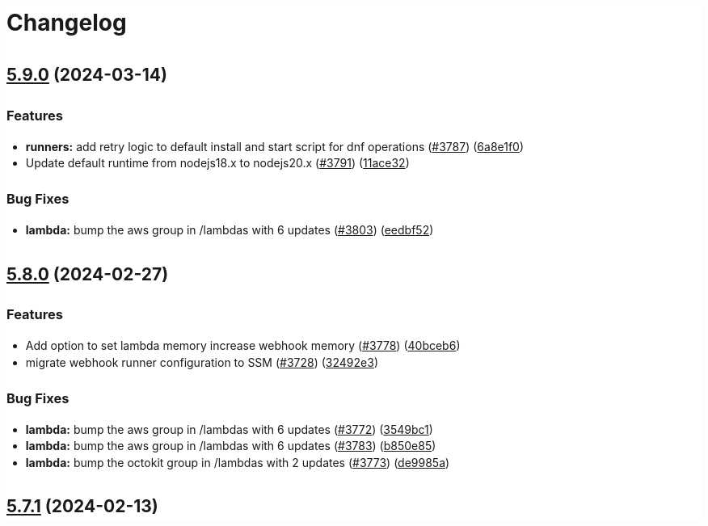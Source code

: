 # Changelog

## [5.9.0](https://github.com/philips-labs/terraform-aws-github-runner/compare/v5.8.0...v5.9.0) (2024-03-14)


### Features

* **runners:** add retry logic to default install and start script for dnf operations ([#3787](https://github.com/philips-labs/terraform-aws-github-runner/issues/3787)) ([6a8e1f0](https://github.com/philips-labs/terraform-aws-github-runner/commit/6a8e1f03e122f99006c488e544c6cf3b672fa304))
* Update default runtime from nodejs18.x to nodejs20.x ([#3791](https://github.com/philips-labs/terraform-aws-github-runner/issues/3791)) ([11ace32](https://github.com/philips-labs/terraform-aws-github-runner/commit/11ace32b0a1283c65a19fe7035c0a9835f6cdeab))


### Bug Fixes

* **lambda:** bump the aws group in /lambdas with 6 updates ([#3803](https://github.com/philips-labs/terraform-aws-github-runner/issues/3803)) ([eedbf52](https://github.com/philips-labs/terraform-aws-github-runner/commit/eedbf525a9f1d377d8a1f9fb50d1842eb8947afe))

## [5.8.0](https://github.com/philips-labs/terraform-aws-github-runner/compare/v5.7.1...v5.8.0) (2024-02-27)


### Features

* Add option to set lambda memory increase webhook memory ([#3778](https://github.com/philips-labs/terraform-aws-github-runner/issues/3778)) ([40bceb6](https://github.com/philips-labs/terraform-aws-github-runner/commit/40bceb6db1d4bed7959b35a7b23f2b2d21ddc447))
* migrate webhook runner configuration to SSM ([#3728](https://github.com/philips-labs/terraform-aws-github-runner/issues/3728)) ([32492e3](https://github.com/philips-labs/terraform-aws-github-runner/commit/32492e3780509d4ff67d0ed3ad55f3506174974c))


### Bug Fixes

* **lambda:** bump the aws group in /lambdas with 6 updates ([#3772](https://github.com/philips-labs/terraform-aws-github-runner/issues/3772)) ([3549bc1](https://github.com/philips-labs/terraform-aws-github-runner/commit/3549bc1824fcf15b7b008eb6ea455a89ae3278df))
* **lambda:** bump the aws group in /lambdas with 6 updates ([#3783](https://github.com/philips-labs/terraform-aws-github-runner/issues/3783)) ([b850e85](https://github.com/philips-labs/terraform-aws-github-runner/commit/b850e853e221e4f1026f31e1bfc8d4c73d08c212))
* **lambda:** bump the octokit group in /lambdas with 2 updates ([#3773](https://github.com/philips-labs/terraform-aws-github-runner/issues/3773)) ([de9985a](https://github.com/philips-labs/terraform-aws-github-runner/commit/de9985a9f6babf83b3c2149247db7ecee602a500))

## [5.7.1](https://github.com/philips-labs/terraform-aws-github-runner/compare/v5.7.0...v5.7.1) (2024-02-13)
